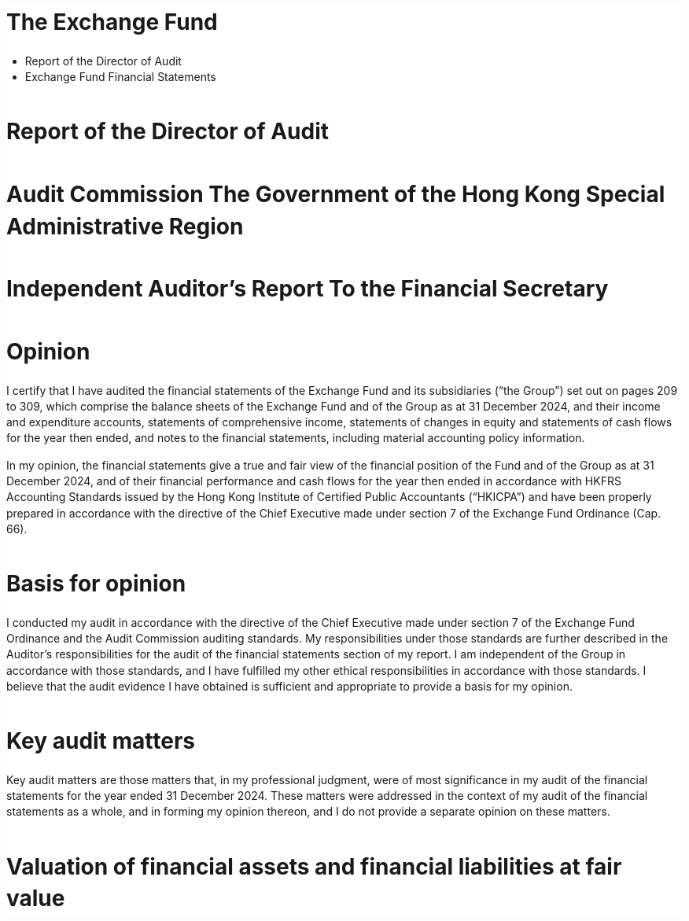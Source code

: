 # The Exchange Fund

- Report of the Director of Audit
- Exchange Fund Financial Statements

# Report of the Director of Audit

# Audit Commission The Government of the Hong Kong Special Administrative Region

# Independent Auditor’s Report To the Financial Secretary

# Opinion

I certify that I have audited the financial statements of the Exchange Fund and its subsidiaries (“the Group”) set out on pages 209 to 309, which comprise the balance sheets of the Exchange Fund and of the Group as at 31 December 2024, and their income and expenditure accounts, statements of comprehensive income, statements of changes in equity and statements of cash flows for the year then ended, and notes to the financial statements, including material accounting policy information.

In my opinion, the financial statements give a true and fair view of the financial position of the Fund and of the Group as at 31 December 2024, and of their financial performance and cash flows for the year then ended in accordance with HKFRS Accounting Standards issued by the Hong Kong Institute of Certified Public Accountants (“HKICPA”) and have been properly prepared in accordance with the directive of the Chief Executive made under section 7 of the Exchange Fund Ordinance (Cap. 66).

# Basis for opinion

I conducted my audit in accordance with the directive of the Chief Executive made under section 7 of the Exchange Fund Ordinance and the Audit Commission auditing standards. My responsibilities under those standards are further described in the Auditor’s responsibilities for the audit of the financial statements section of my report. I am independent of the Group in accordance with those standards, and I have fulfilled my other ethical responsibilities in accordance with those standards. I believe that the audit evidence I have obtained is sufficient and appropriate to provide a basis for my opinion.

# Key audit matters

Key audit matters are those matters that, in my professional judgment, were of most significance in my audit of the financial statements for the year ended 31 December 2024. These matters were addressed in the context of my audit of the financial statements as a whole, and in forming my opinion thereon, and I do not provide a separate opinion on these matters.

# Valuation of financial assets and financial liabilities at fair value
